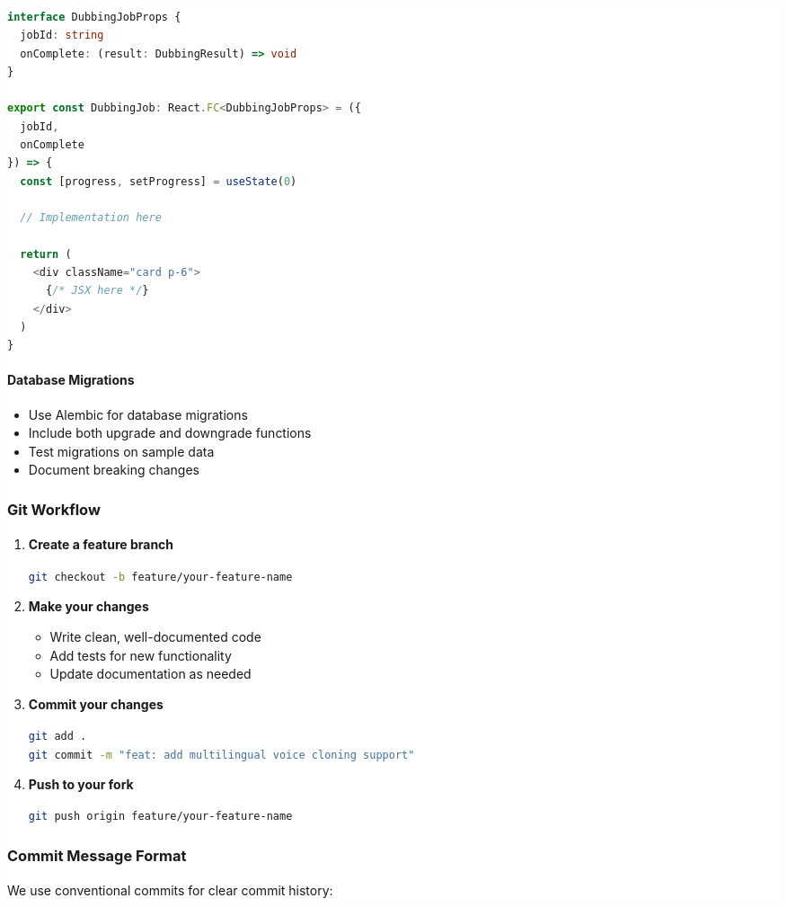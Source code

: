 ```typescript
interface DubbingJobProps {
  jobId: string
  onComplete: (result: DubbingResult) => void
}

export const DubbingJob: React.FC<DubbingJobProps> = ({ 
  jobId, 
  onComplete 
}) => {
  const [progress, setProgress] = useState(0)
  
  // Implementation here
  
  return (
    <div className="card p-6">
      {/* JSX here */}
    </div>
  )
}
```

#### Database Migrations
- Use Alembic for database migrations
- Include both upgrade and downgrade functions
- Test migrations on sample data
- Document breaking changes

### Git Workflow

1. **Create a feature branch**
   ```bash
   git checkout -b feature/your-feature-name
   ```

2. **Make your changes**
   - Write clean, well-documented code
   - Add tests for new functionality
   - Update documentation as needed

3. **Commit your changes**
   ```bash
   git add .
   git commit -m "feat: add multilingual voice cloning support"
   ```

4. **Push to your fork**
   ```bash
   git push origin feature/your-feature-name
   ```

### Commit Message Format

We use conventional commits for clear commit history:
